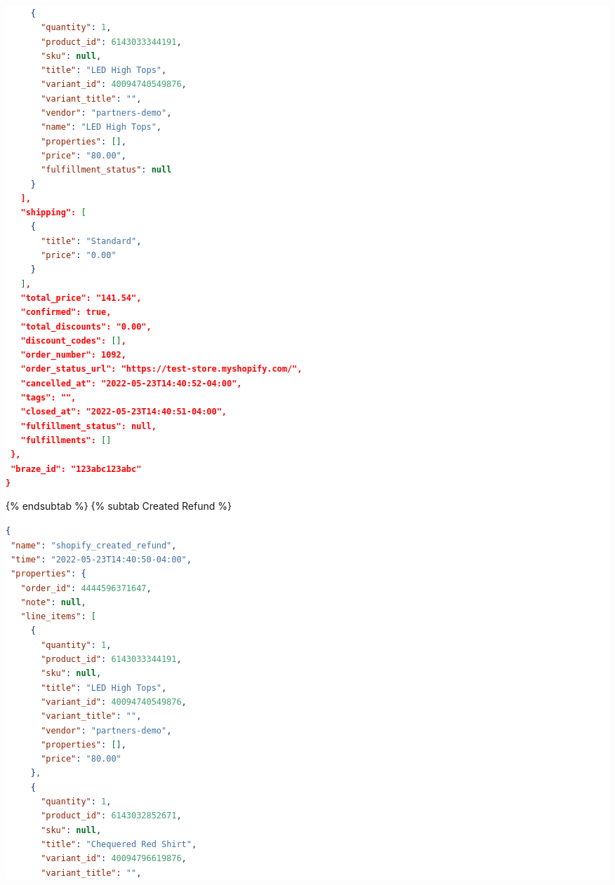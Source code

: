 ```json
     {
       "quantity": 1,
       "product_id": 6143033344191,
       "sku": null,
       "title": "LED High Tops",
       "variant_id": 40094740549876,
       "variant_title": "",
       "vendor": "partners-demo",
       "name": "LED High Tops",
       "properties": [],
       "price": "80.00",
       "fulfillment_status": null
     }
   ],
   "shipping": [
     {
       "title": "Standard",
       "price": "0.00"
     }
   ],
   "total_price": "141.54",
   "confirmed": true,
   "total_discounts": "0.00",
   "discount_codes": [],
   "order_number": 1092,
   "order_status_url": "https://test-store.myshopify.com/",
   "cancelled_at": "2022-05-23T14:40:52-04:00",
   "tags": "",
   "closed_at": "2022-05-23T14:40:51-04:00",
   "fulfillment_status": null,
   "fulfillments": []
 },
 "braze_id": "123abc123abc"
}
```
{% endsubtab %}
{% subtab Created Refund %}
```json
{
 "name": "shopify_created_refund",
 "time": "2022-05-23T14:40:50-04:00",
 "properties": {
   "order_id": 4444596371647,
   "note": null,
   "line_items": [
     {
       "quantity": 1,
       "product_id": 6143033344191,
       "sku": null,
       "title": "LED High Tops",
       "variant_id": 40094740549876,
       "variant_title": "",
       "vendor": "partners-demo",
       "properties": [],
       "price": "80.00"
     },
     {
       "quantity": 1,
       "product_id": 6143032852671,
       "sku": null,
       "title": "Chequered Red Shirt",
       "variant_id": 40094796619876,
       "variant_title": "",
```